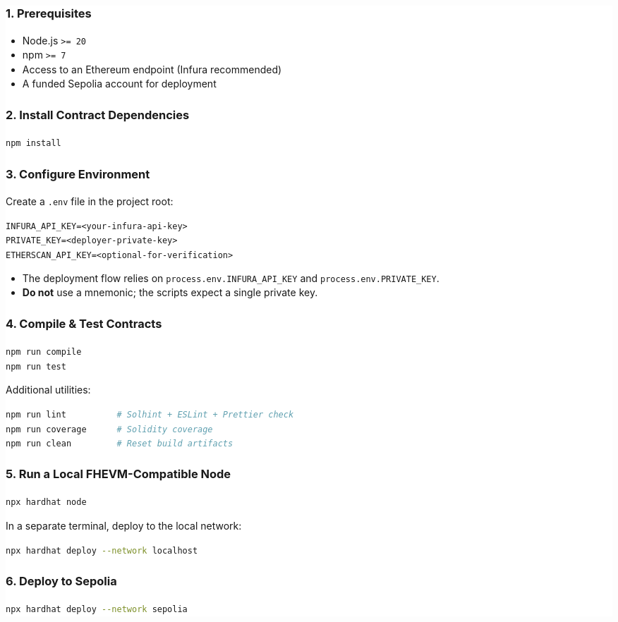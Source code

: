### 1. Prerequisites

- Node.js `>= 20`
- npm `>= 7`
- Access to an Ethereum endpoint (Infura recommended)
- A funded Sepolia account for deployment

### 2. Install Contract Dependencies

```bash
npm install
```

### 3. Configure Environment

Create a `.env` file in the project root:

```env
INFURA_API_KEY=<your-infura-api-key>
PRIVATE_KEY=<deployer-private-key>
ETHERSCAN_API_KEY=<optional-for-verification>
```

- The deployment flow relies on `process.env.INFURA_API_KEY` and `process.env.PRIVATE_KEY`.
- **Do not** use a mnemonic; the scripts expect a single private key.

### 4. Compile & Test Contracts

```bash
npm run compile
npm run test
```

Additional utilities:

```bash
npm run lint          # Solhint + ESLint + Prettier check
npm run coverage      # Solidity coverage
npm run clean         # Reset build artifacts
```

### 5. Run a Local FHEVM-Compatible Node

```bash
npx hardhat node
```

In a separate terminal, deploy to the local network:

```bash
npx hardhat deploy --network localhost
```

### 6. Deploy to Sepolia

```bash
npx hardhat deploy --network sepolia
```
